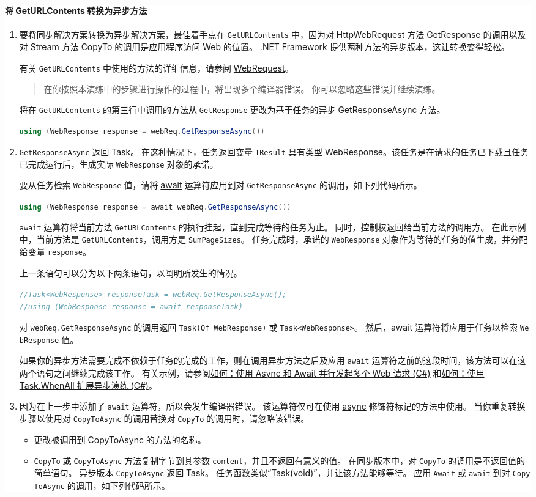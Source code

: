 ####  将 GetURLContents 转换为异步方法

1. 要将同步解决方案转换为异步解决方案，最佳着手点在 `GetURLContents` 中，因为对 [HttpWebRequest](https://docs.microsoft.com/zh-cn/dotnet/api/system.net.httpwebrequest) 方法 [GetResponse](https://docs.microsoft.com/zh-cn/dotnet/api/system.net.httpwebrequest.getresponse) 的调用以及对 [Stream](https://docs.microsoft.com/zh-cn/dotnet/api/system.io.stream) 方法 [CopyTo](https://docs.microsoft.com/zh-cn/dotnet/api/system.io.stream.copyto) 的调用是应用程序访问 Web 的位置。 .NET Framework 提供两种方法的异步版本，这让转换变得轻松。

   有关 `GetURLContents` 中使用的方法的详细信息，请参阅 [WebRequest](https://docs.microsoft.com/zh-cn/dotnet/api/system.net.webrequest)。

   > 在你按照本演练中的步骤进行操作的过程中，将出现多个编译器错误。 你可以忽略这些错误并继续演练。

   将在 `GetURLContents` 的第三行中调用的方法从 `GetResponse` 更改为基于任务的异步 [GetResponseAsync](https://docs.microsoft.com/zh-cn/dotnet/api/system.net.webrequest.getresponseasync) 方法。

   ```csharp
   using (WebResponse response = webReq.GetResponseAsync())
   ```

2. `GetResponseAsync` 返回 [Task](https://docs.microsoft.com/zh-cn/dotnet/api/system.threading.tasks.task-1)。 在这种情况下，任务返回变量 `TResult` 具有类型 [WebResponse](https://docs.microsoft.com/zh-cn/dotnet/api/system.net.webresponse)。该任务是在请求的任务已下载且任务已完成运行后，生成实际 `WebResponse` 对象的承诺。

   要从任务检索 `WebResponse` 值，请将 [await](https://docs.microsoft.com/zh-cn/dotnet/csharp/language-reference/keywords/await) 运算符应用到对 `GetResponseAsync` 的调用，如下列代码所示。

   ```csharp
   using (WebResponse response = await webReq.GetResponseAsync())
   ```

   `await` 运算符将当前方法 `GetURLContents` 的执行挂起，直到完成等待的任务为止。 同时，控制权返回给当前方法的调用方。 在此示例中，当前方法是 `GetURLContents`，调用方是 `SumPageSizes`。 任务完成时，承诺的 `WebResponse` 对象作为等待的任务的值生成，并分配给变量 `response`。

   上一条语句可以分为以下两条语句，以阐明所发生的情况。

   ```csharp
   //Task<WebResponse> responseTask = webReq.GetResponseAsync();
   //using (WebResponse response = await responseTask)
   ```

   对 `webReq.GetResponseAsync` 的调用返回 `Task(Of WebResponse)` 或 `Task<WebResponse>`。 然后，await 运算符将应用于任务以检索 `WebResponse` 值。

   如果你的异步方法需要完成不依赖于任务的完成的工作，则在调用异步方法之后及应用 `await` 运算符之前的这段时间，该方法可以在这两个语句之间继续完成该工作。 有关示例，请参阅[如何：使用 Async 和 Await 并行发起多个 Web 请求 (C#)](https://docs.microsoft.com/zh-cn/dotnet/csharp/programming-guide/concepts/async/how-to-make-multiple-web-requests-in-parallel-by-using-async-and-await) 和[如何：使用 Task.WhenAll 扩展异步演练 (C#)](https://docs.microsoft.com/zh-cn/dotnet/csharp/programming-guide/concepts/async/how-to-extend-the-async-walkthrough-by-using-task-whenall)。

3. 因为在上一步中添加了 `await` 运算符，所以会发生编译器错误。 该运算符仅可在使用 [async](https://docs.microsoft.com/zh-cn/dotnet/csharp/language-reference/keywords/async) 修饰符标记的方法中使用。 当你重复转换步骤以使用对 `CopyToAsync` 的调用替换对 `CopyTo` 的调用时，请忽略该错误。

   - 更改被调用到 [CopyToAsync](https://docs.microsoft.com/zh-cn/dotnet/api/system.io.stream.copytoasync) 的方法的名称。

   - `CopyTo` 或 `CopyToAsync` 方法复制字节到其参数 `content`，并且不返回有意义的值。 在同步版本中，对 `CopyTo` 的调用是不返回值的简单语句。 异步版本 `CopyToAsync` 返回 [Task](https://docs.microsoft.com/zh-cn/dotnet/api/system.threading.tasks.task)。 任务函数类似“Task(void)”，并让该方法能够等待。 应用 `Await` 或 `await` 到对 `CopyToAsync` 的调用，如下列代码所示。
